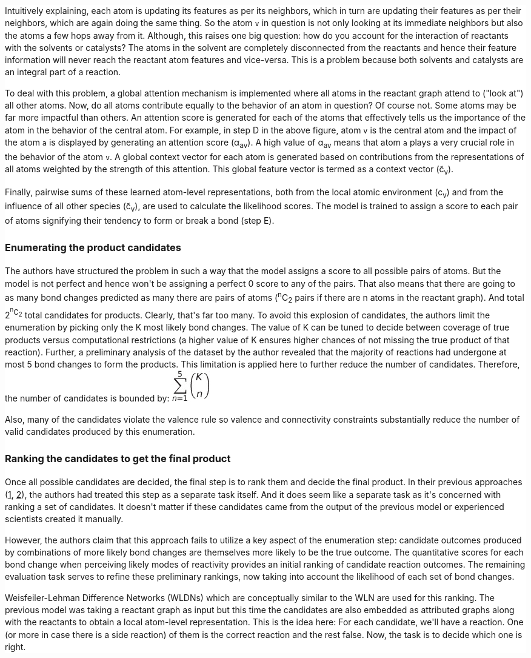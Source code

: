 Intuitively explaining, each atom is updating its features as per its neighbors, which in turn are updating their features as per their neighbors, which are again doing the same thing. So the atom `v` in question is not only looking at its immediate neighbors but also the atoms a few hops away from it. Although, this raises one big question: how do you account for the interaction of reactants with the solvents or catalysts? The atoms in the solvent are completely disconnected from the reactants and hence their feature information will never reach the reactant atom features and vice-versa. This is a problem because both solvents and catalysts are an integral part of a reaction.

To deal with this problem, a global attention mechanism is implemented where all atoms in the reactant graph attend to ("look at") all other atoms. Now, do all atoms contribute equally to the behavior of an atom in question? Of course not. Some atoms may be far more impactful than others. An attention score is generated for each of the atoms that effectively tells us the importance of the atom in the behavior of the central atom. For example, in step D in the above figure, atom `v` is the central atom and the impact of the atom `a` is displayed by generating an attention score (α<sub>av</sub>). A high value of α<sub>av</sub> means that atom `a` plays a very crucial role in the behavior of the atom `v`. A global context vector for each atom is generated based on contributions from the representations of all atoms weighted by the strength of this attention. This global feature vector is termed as a context vector (c&#x0303;<sub>v</sub>).

Finally, pairwise sums of these learned atom-level representations, both from the local atomic environment (c<sub>v</sub>) and from the influence of all other species (c&#x0303;<sub>v</sub>), are used to calculate the likelihood scores. The model is trained to assign a score to each pair of atoms signifying their tendency to form or break a bond (step E).

### Enumerating the product candidates
The authors have structured the problem in such a way that the model assigns a score to all possible pairs of atoms. But the model is not perfect and hence won't be assigning a perfect 0 score to any of the pairs. That also means that there are going to as many bond changes predicted as many there are pairs of atoms (<sup>n</sup>C<sub>2</sub> pairs if there are n atoms in the reactant graph). And total 2<sup><sup>n</sup>C<sub>2</sub></sup> total candidates for products. Clearly, that's far too many. To avoid this explosion of candidates, the authors limit the enumeration by picking only the K most likely bond changes. The value of K can be tuned to decide between coverage of true products versus computational restrictions (a higher value of K ensures higher chances of not missing the true product of that reaction). Further, a preliminary analysis of the dataset by the author revealed that the majority of reactions had undergone at most 5 bond changes to form the products. This limitation is applied here to further reduce the number of candidates. Therefore, the number of candidates is bounded by: <img style="margin: auto" src="/_images/kcn-gcn.png">

Also, many of the candidates violate the valence rule so valence and connectivity constraints substantially reduce the number of valid candidates produced by this enumeration.

### Ranking the candidates to get the final product
Once all possible candidates are decided, the final step is to rank them and decide the final product. In their previous approaches (<a target="_blank" href="https://pubs.acs.org/doi/10.1021/acscentsci.7b00064">1</a>, <a target="_blank" href="https://arxiv.org/abs/1709.04555">2</a>), the authors had treated this step as a separate task itself. And it does seem like a separate task as it's concerned with ranking a set of candidates. It doesn't matter if these candidates came from the output of the previous model or experienced scientists created it manually.

However, the authors claim that this approach fails to utilize a key aspect of the enumeration step: candidate outcomes produced by combinations of more likely bond changes are themselves more likely to be the true outcome. The quantitative scores for each bond change when perceiving likely modes of reactivity provides an initial ranking of candidate reaction outcomes. The remaining evaluation task serves to refine these preliminary rankings, now taking into account the likelihood of each set of bond changes.

Weisfeiler-Lehman Difference Networks (WLDNs) which are conceptually similar to the WLN are used for this ranking. The previous model was taking a reactant graph as input but this time the candidates are also embedded as attributed graphs along with the reactants to obtain a local atom-level representation. This is the idea here: For each candidate, we'll have a reaction. One (or more in case there is a side reaction) of them is the correct reaction and the rest false. Now, the task is to decide which one is right.
